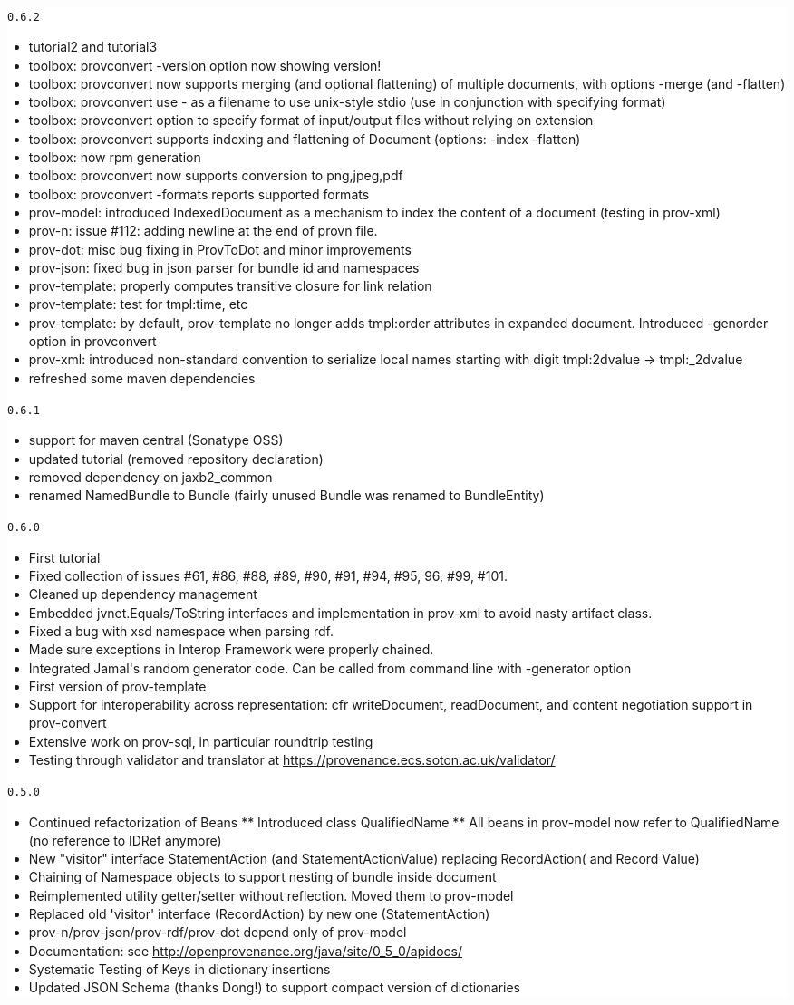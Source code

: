 `0.6.2`
* tutorial2 and tutorial3
* toolbox: provconvert -version option now showing version!
* toolbox: provconvert now supports merging (and optional flattening) of multiple documents, with options -merge (and -flatten)
* toolbox: provconvert use - as a filename to use unix-style stdio (use in conjunction with specifying format)
* toolbox: provconvert option to specify format of input/output files without relying on extension
* toolbox: provconvert supports indexing and flattening of Document (options: -index -flatten)
* toolbox: now rpm generation
* toolbox: provconvert now supports conversion to png,jpeg,pdf
* toolbox: provconvert -formats reports supported formats
* prov-model: introduced IndexedDocument as a mechanism to index the content of a document (testing in prov-xml)
* prov-n: issue #112: adding newline at the end of provn file.
* prov-dot: misc bug fixing in ProvToDot and minor improvements
* prov-json: fixed bug in json parser for bundle id and namespaces
* prov-template: properly computes transitive closure for link relation
* prov-template: test for tmpl:time, etc
* prov-template: by default, prov-template no longer adds tmpl:order attributes in expanded document. Introduced -genorder option in provconvert
* prov-xml: introduced non-standard convention to serialize local names starting with digit tmpl:2dvalue -> tmpl:_2dvalue
* refreshed some maven dependencies

`0.6.1`

* support for maven central (Sonatype OSS)
* updated tutorial (removed repository declaration)
* removed dependency on jaxb2_common
* renamed NamedBundle to Bundle (fairly unused Bundle was renamed to BundleEntity)

`0.6.0`

* First tutorial
* Fixed collection of issues #61, #86, #88, #89, #90, #91, #94, #95, 96, #99, #101.
* Cleaned up dependency management
* Embedded jvnet.Equals/ToString interfaces and implementation in prov-xml to avoid nasty artifact class.
* Fixed a bug with xsd namespace when parsing rdf.
* Made sure exceptions in Interop Framework were properly chained.
* Integrated Jamal's random generator code. Can be called from command line with -generator option
* First version of prov-template
* Support for interoperability across representation: cfr writeDocument, readDocument, and content negotiation support in prov-convert
* Extensive work on prov-sql, in particular roundtrip testing
* Testing through validator and translator at https://provenance.ecs.soton.ac.uk/validator/


`0.5.0`

* Continued refactorization of Beans
  ** Introduced class QualifiedName
  ** All beans in prov-model now refer to QualifiedName (no reference to IDRef anymore)
* New "visitor" interface StatementAction (and StatementActionValue) replacing RecordAction( and Record Value)
* Chaining of Namespace objects to support nesting of bundle inside document
* Reimplemented utility getter/setter without reflection. Moved them to prov-model
* Replaced old 'visitor' interface (RecordAction) by new one (StatementAction)
* prov-n/prov-json/prov-rdf/prov-dot depend only of prov-model
* Documentation: see http://openprovenance.org/java/site/0_5_0/apidocs/
* Systematic Testing of Keys in dictionary insertions
* Updated JSON Schema (thanks Dong!) to support compact version of dictionaries
